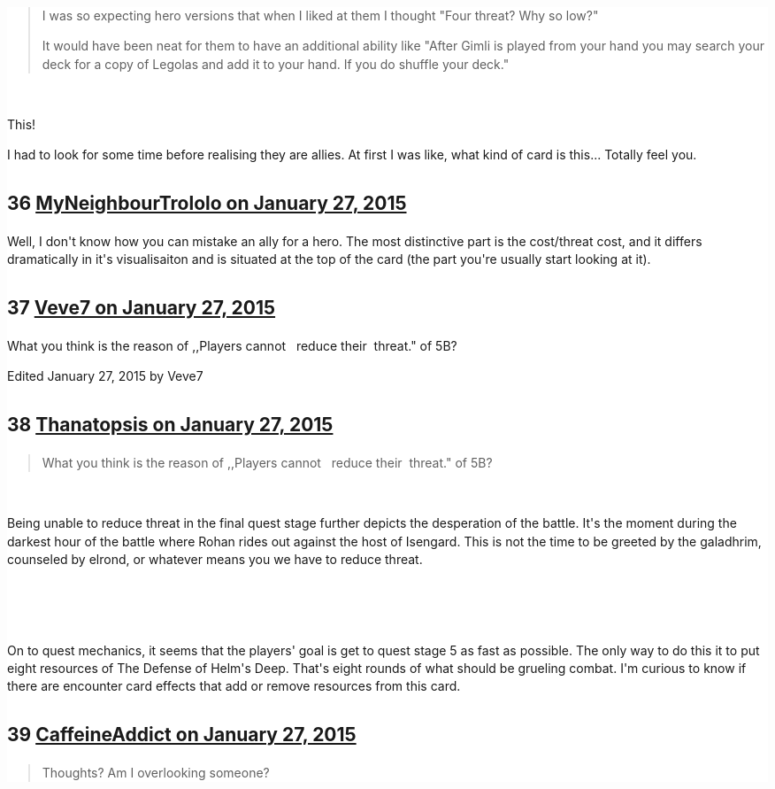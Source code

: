 > I was so expecting hero versions that when I liked at them I thought "Four threat? Why so low?"
> 
> It would have been neat for them to have an additional ability like "After Gimli is played from your hand you may search your deck for a copy of Legolas and add it to your hand. If you do shuffle your deck."

 

This!

I had to look for some time before realising they are allies. At first I was like, what kind of card is this... Totally feel you.

## 36 [MyNeighbourTrololo on January 27, 2015](https://community.fantasyflightgames.com/topic/133137-the-dark-tide-approaches/?do=findComment&comment=1423458)

Well, I don't know how you can mistake an ally for a hero. The most distinctive part is the cost/threat cost, and it differs dramatically in it's visualisaiton and is situated at the top of the card (the part you're usually start looking at it).

## 37 [Veve7 on January 27, 2015](https://community.fantasyflightgames.com/topic/133137-the-dark-tide-approaches/?do=findComment&comment=1423492)

What you think is the reason of ,,Players cannot   reduce their  threat." of 5B?

Edited January 27, 2015 by Veve7

## 38 [Thanatopsis on January 27, 2015](https://community.fantasyflightgames.com/topic/133137-the-dark-tide-approaches/?do=findComment&comment=1423608)

> What you think is the reason of ,,Players cannot   reduce their  threat." of 5B?

 

Being unable to reduce threat in the final quest stage further depicts the desperation of the battle. It's the moment during the darkest hour of the battle where Rohan rides out against the host of Isengard. This is not the time to be greeted by the galadhrim, counseled by elrond, or whatever means you we have to reduce threat.

 

 

On to quest mechanics, it seems that the players' goal is get to quest stage 5 as fast as possible. The only way to do this it to put eight resources of The Defense of Helm's Deep. That's eight rounds of what should be grueling combat. I'm curious to know if there are encounter card effects that add or remove resources from this card. 

## 39 [CaffeineAddict on January 27, 2015](https://community.fantasyflightgames.com/topic/133137-the-dark-tide-approaches/?do=findComment&comment=1423861)

> Thoughts? Am I overlooking someone?
